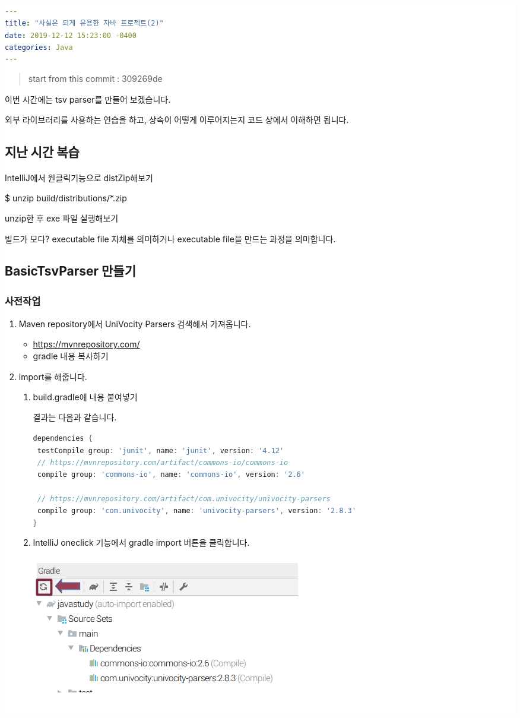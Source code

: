 ```yaml
---
title: "사실은 되게 유용한 자바 프로젝트(2)"
date: 2019-12-12 15:23:00 -0400
categories: Java
---
```


> start from this commit : 309269de

이번 시간에는 tsv parser를 만들어 보겠습니다. 

외부 라이브러리를 사용하는 연습을 하고, 상속이 어떻게 이루어지는지 코드 상에서 이해하면 됩니다.

## 지난 시간 복습

IntelliJ에서 원클릭기능으로 distZip해보기

$ unzip build/distributions/*.zip

 unzip한 후 exe 파일 실행해보기

빌드가 모다? executable file 자체를 의미하거나 executable file을 만드는 과정을 의미합니다.



## BasicTsvParser 만들기

### 사전작업

1. Maven repository에서 UniVocity Parsers 검색해서 가져옵니다.

   - https://mvnrepository.com/
   - gradle 내용 복사하기

2. import를 해줍니다.

   1. build.gradle에 내용 붙여넣기

      결과는 다음과 같습니다.

      ```groovy
      dependencies {
       testCompile group: 'junit', name: 'junit', version: '4.12'
       // https://mvnrepository.com/artifact/commons-io/commons-io
       compile group: 'commons-io', name: 'commons-io', version: '2.6'
      
       // https://mvnrepository.com/artifact/com.univocity/univocity-parsers
       compile group: 'com.univocity', name: 'univocity-parsers', version: '2.8.3'
      }
      ```

   2. IntelliJ oneclick 기능에서 gradle import 버튼을 클릭합니다.

      ![img](./image-20191101161649666.png)
